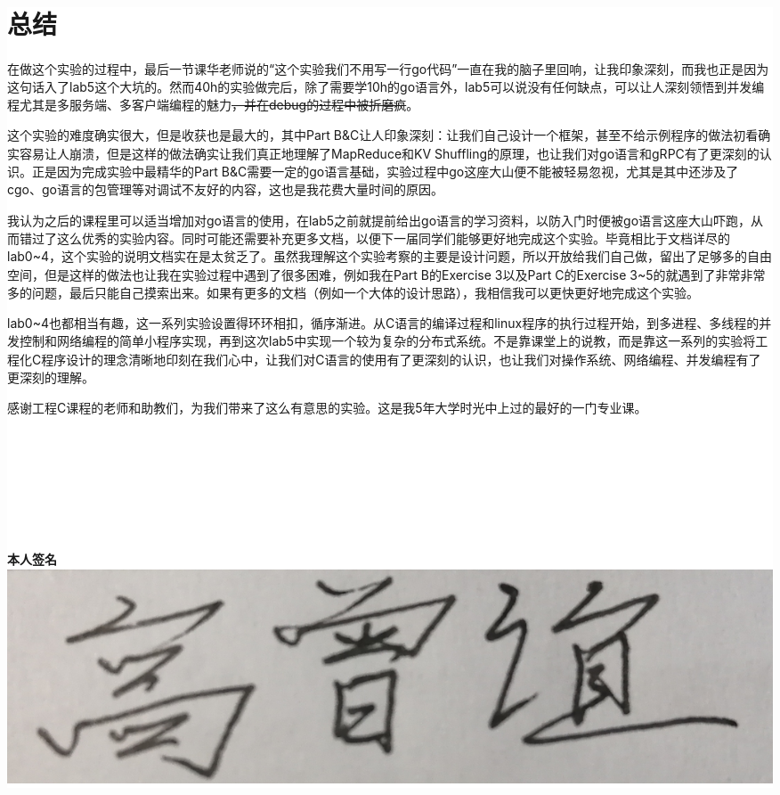 
<div STYLE="page-break-after: always;"></div>


# 总结
在做这个实验的过程中，最后一节课华老师说的“这个实验我们不用写一行go代码”一直在我的脑子里回响，让我印象深刻，而我也正是因为这句话入了lab5这个大坑的。然而40h的实验做完后，除了需要学10h的go语言外，lab5可以说没有任何缺点，可以让人深刻领悟到并发编程尤其是多服务端、多客户端编程的魅力~~，并在debug的过程中被折磨疯~~。

这个实验的难度确实很大，但是收获也是最大的，其中Part B&C让人印象深刻：让我们自己设计一个框架，甚至不给示例程序的做法初看确实容易让人崩溃，但是这样的做法确实让我们真正地理解了MapReduce和KV Shuffling的原理，也让我们对go语言和gRPC有了更深刻的认识。正是因为完成实验中最精华的Part B&C需要一定的go语言基础，实验过程中go这座大山便不能被轻易忽视，尤其是其中还涉及了cgo、go语言的包管理等对调试不友好的内容，这也是我花费大量时间的原因。

我认为之后的课程里可以适当增加对go语言的使用，在lab5之前就提前给出go语言的学习资料，以防入门时便被go语言这座大山吓跑，从而错过了这么优秀的实验内容。同时可能还需要补充更多文档，以便下一届同学们能够更好地完成这个实验。毕竟相比于文档详尽的lab0~4，这个实验的说明文档实在是太贫乏了。虽然我理解这个实验考察的主要是设计问题，所以开放给我们自己做，留出了足够多的自由空间，但是这样的做法也让我在实验过程中遇到了很多困难，例如我在Part B的Exercise 3以及Part C的Exercise 3~5的就遇到了非常非常多的问题，最后只能自己摸索出来。如果有更多的文档（例如一个大体的设计思路），我相信我可以更快更好地完成这个实验。

lab0~4也都相当有趣，这一系列实验设置得环环相扣，循序渐进。从C语言的编译过程和linux程序的执行过程开始，到多进程、多线程的并发控制和网络编程的简单小程序实现，再到这次lab5中实现一个较为复杂的分布式系统。不是靠课堂上的说教，而是靠这一系列的实验将工程化C程序设计的理念清晰地印刻在我们心中，让我们对C语言的使用有了更深刻的认识，也让我们对操作系统、网络编程、并发编程有了更深刻的理解。

感谢工程C课程的老师和助教们，为我们带来了这么有意思的实验。这是我5年大学时光中上过的最好的一门专业课。

</br></br></br></br></br></br>

**本人签名**
![sign](./pic/sign.jpg)